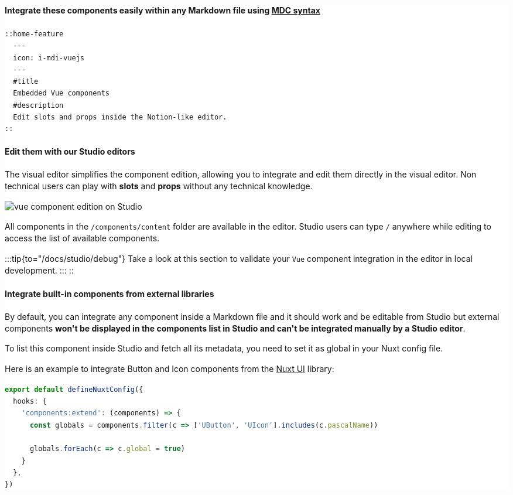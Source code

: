#### Integrate these components easily within any Markdown file using [MDC syntax](/docs/files/markdown#mdc-syntax)

```mdc [content/index.md]
::home-feature
  ---
  icon: i-mdi-vuejs
  ---
  #title
  Embedded Vue components
  #description
  Edit slots and props inside the Notion-like editor.
::
```

#### Edit them with our Studio editors

The visual editor simplifies the component edition, allowing you to integrate and edit them directly in the visual editor. Non technical users can play with **slots** and **props** without any technical knowledge.

![vue component edition on Studio](/docs/studio/home-content-studio-dark.webp)

All components in the `/components/content` folder are available in the editor. Studio users can type `/` anywhere while editing to access the list of available components.

  :::tip{to="/docs/studio/debug"}
  Take a look at this section to validate your `Vue` component integration in the editor in local development.
  :::
::

#### Integrate built-in components from external libraries

By default, you can integrate any component inside a Markdown file and it should work and be editable from Studio but external components **won't be displayed in the components list in Studio and can't be integrated manually by a Studio editor**.

To list this component inside Studio and fetch all its metadata, you need to set it as global in your Nuxt config file.

Here is an example to integrate Button and Icon components from the [Nuxt UI](https://ui.nuxt.com) library:

```ts
export default defineNuxtConfig({
  hooks: {
    'components:extend': (components) => {
      const globals = components.filter(c => ['UButton', 'UIcon'].includes(c.pascalName))

      globals.forEach(c => c.global = true)
    }
  },
})
```
